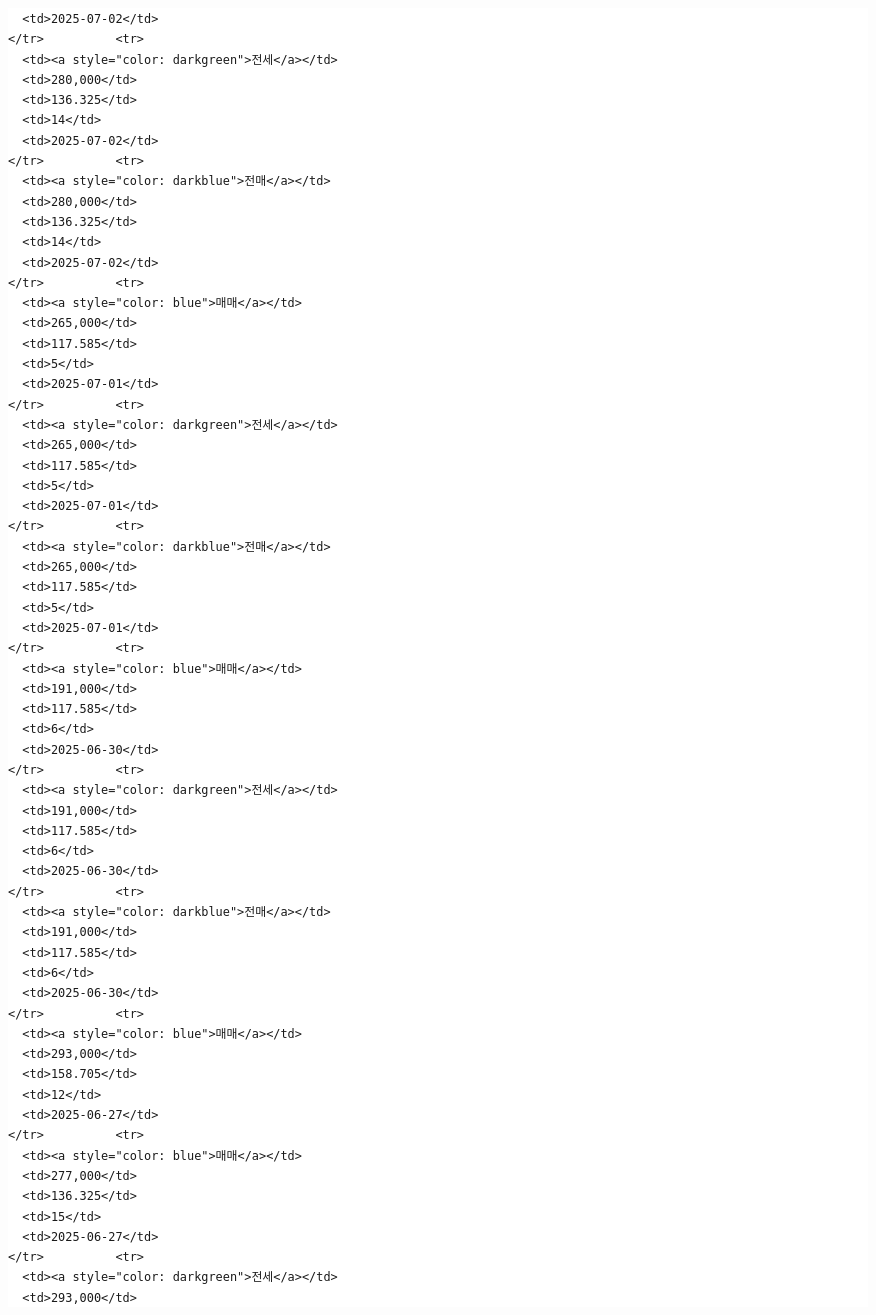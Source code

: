       <td>2025-07-02</td>
    </tr>          <tr>
      <td><a style="color: darkgreen">전세</a></td>
      <td>280,000</td>
      <td>136.325</td>
      <td>14</td>
      <td>2025-07-02</td>
    </tr>          <tr>
      <td><a style="color: darkblue">전매</a></td>
      <td>280,000</td>
      <td>136.325</td>
      <td>14</td>
      <td>2025-07-02</td>
    </tr>          <tr>
      <td><a style="color: blue">매매</a></td>
      <td>265,000</td>
      <td>117.585</td>
      <td>5</td>
      <td>2025-07-01</td>
    </tr>          <tr>
      <td><a style="color: darkgreen">전세</a></td>
      <td>265,000</td>
      <td>117.585</td>
      <td>5</td>
      <td>2025-07-01</td>
    </tr>          <tr>
      <td><a style="color: darkblue">전매</a></td>
      <td>265,000</td>
      <td>117.585</td>
      <td>5</td>
      <td>2025-07-01</td>
    </tr>          <tr>
      <td><a style="color: blue">매매</a></td>
      <td>191,000</td>
      <td>117.585</td>
      <td>6</td>
      <td>2025-06-30</td>
    </tr>          <tr>
      <td><a style="color: darkgreen">전세</a></td>
      <td>191,000</td>
      <td>117.585</td>
      <td>6</td>
      <td>2025-06-30</td>
    </tr>          <tr>
      <td><a style="color: darkblue">전매</a></td>
      <td>191,000</td>
      <td>117.585</td>
      <td>6</td>
      <td>2025-06-30</td>
    </tr>          <tr>
      <td><a style="color: blue">매매</a></td>
      <td>293,000</td>
      <td>158.705</td>
      <td>12</td>
      <td>2025-06-27</td>
    </tr>          <tr>
      <td><a style="color: blue">매매</a></td>
      <td>277,000</td>
      <td>136.325</td>
      <td>15</td>
      <td>2025-06-27</td>
    </tr>          <tr>
      <td><a style="color: darkgreen">전세</a></td>
      <td>293,000</td>